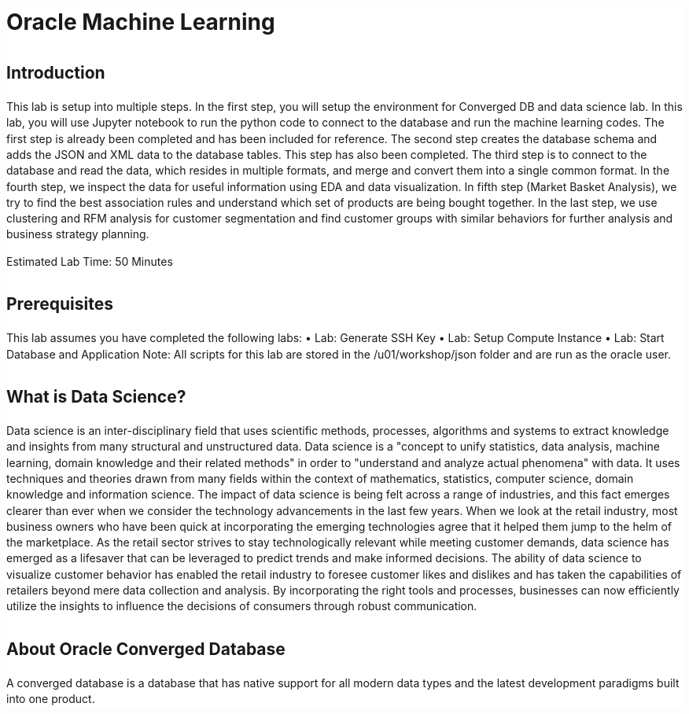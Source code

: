 # Oracle Machine Learning 

## Introduction

This lab is setup into multiple steps. In the first step, you will setup the environment for Converged DB and data science lab. In this lab, you will use Jupyter notebook to run the python code to connect to the database and run the machine learning codes. The first step is already been completed and has been included for reference. The second step creates the database schema and adds the JSON and XML data to the database tables. This step has also been completed. The third step is to connect to the database and read the data, which resides in multiple formats, and merge and convert them into a single common format. In the fourth step, we inspect the data for useful information using EDA and data visualization.  In fifth step (Market Basket Analysis), we try to find the best association rules and understand which set of products are being bought together. In the last step, we use clustering and RFM analysis for customer segmentation and find customer groups with similar behaviors for further analysis and business strategy planning.

Estimated Lab Time: 50 Minutes


## Prerequisites 

This lab assumes you have completed the following labs:
•	Lab: Generate SSH Key
•	Lab: Setup Compute Instance
•	Lab: Start Database and Application Note: All scripts for this lab are stored in the /u01/workshop/json folder and are run as the oracle user.


## What is Data Science?

Data science is an inter-disciplinary field that uses scientific methods, processes, algorithms and systems to extract knowledge and insights from many structural and unstructured data. Data science is a "concept to unify statistics, data analysis, machine learning, domain knowledge and their related methods" in order to "understand and analyze actual phenomena" with data. It uses techniques and theories drawn from many fields within the context of mathematics, statistics, computer science, domain knowledge and information science.
The impact of data science is being felt across a range of industries, and this fact emerges clearer than ever when we consider the technology advancements in the last few years. When we look at the retail industry, most business owners who have been quick at incorporating the emerging technologies agree that it helped them jump to the helm of the marketplace.
As the retail sector strives to stay technologically relevant while meeting customer demands, data science has emerged as a lifesaver that can be leveraged to predict trends and make informed decisions. The ability of data science to visualize customer behavior has enabled the retail industry to foresee customer likes and dislikes and has taken the capabilities of retailers beyond mere data collection and analysis. By incorporating the right tools and processes, businesses can now efficiently utilize the insights to influence the decisions of consumers through robust communication.

## About Oracle Converged Database

A converged database is a database that has native support for all modern data types and the latest development paradigms built into one product.
